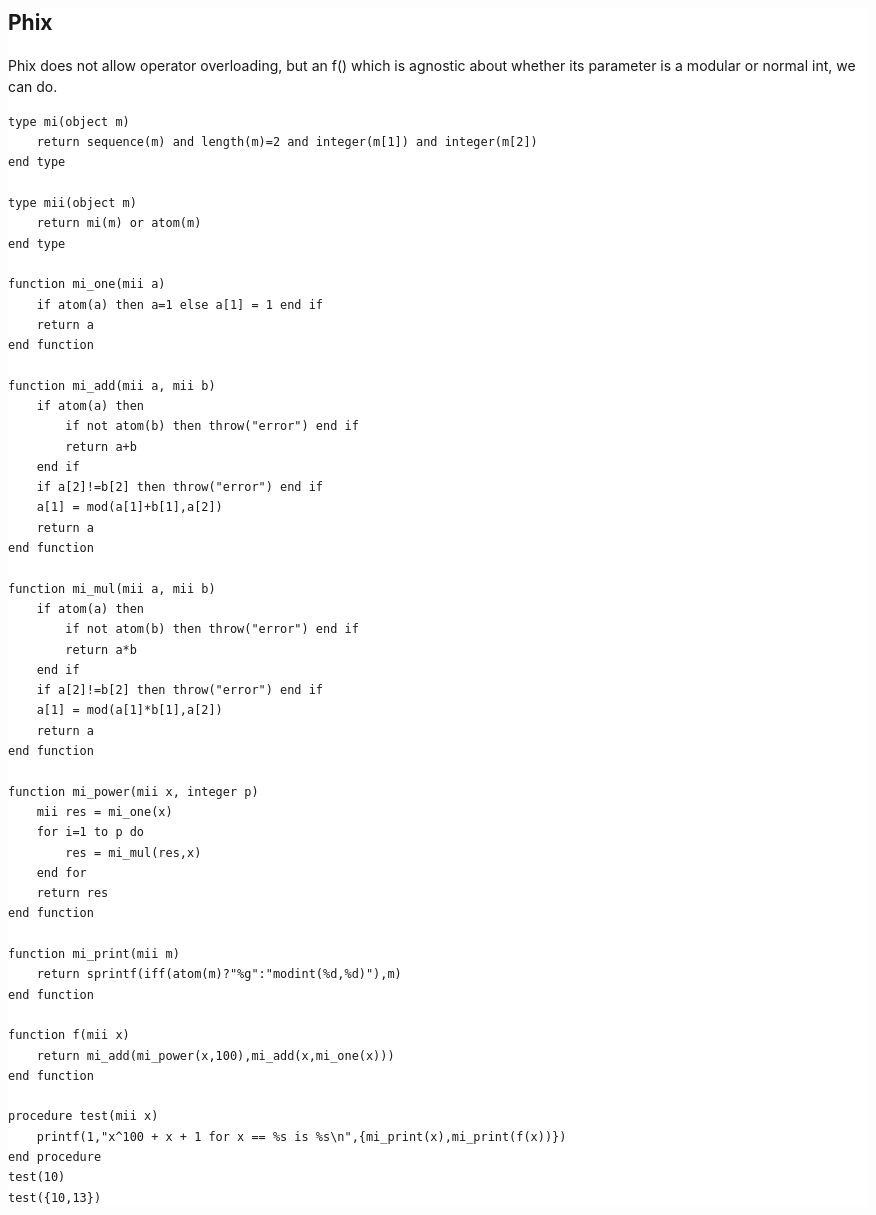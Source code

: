 ## Phix

Phix does not allow operator overloading, but an f() which is agnostic about whether its parameter is a modular or normal int, we can do.

```Phix
type mi(object m)
    return sequence(m) and length(m)=2 and integer(m[1]) and integer(m[2])
end type

type mii(object m)
    return mi(m) or atom(m)
end type

function mi_one(mii a)
    if atom(a) then a=1 else a[1] = 1 end if
    return a
end function

function mi_add(mii a, mii b)
    if atom(a) then
        if not atom(b) then throw("error") end if
        return a+b
    end if
    if a[2]!=b[2] then throw("error") end if
    a[1] = mod(a[1]+b[1],a[2])
    return a
end function

function mi_mul(mii a, mii b)
    if atom(a) then
        if not atom(b) then throw("error") end if
        return a*b
    end if
    if a[2]!=b[2] then throw("error") end if
    a[1] = mod(a[1]*b[1],a[2])
    return a
end function

function mi_power(mii x, integer p)
    mii res = mi_one(x)
    for i=1 to p do
        res = mi_mul(res,x)
    end for
    return res
end function

function mi_print(mii m)
    return sprintf(iff(atom(m)?"%g":"modint(%d,%d)"),m)
end function

function f(mii x)
    return mi_add(mi_power(x,100),mi_add(x,mi_one(x)))
end function

procedure test(mii x)
    printf(1,"x^100 + x + 1 for x == %s is %s\n",{mi_print(x),mi_print(f(x))})
end procedure
test(10)
test({10,13})
```
